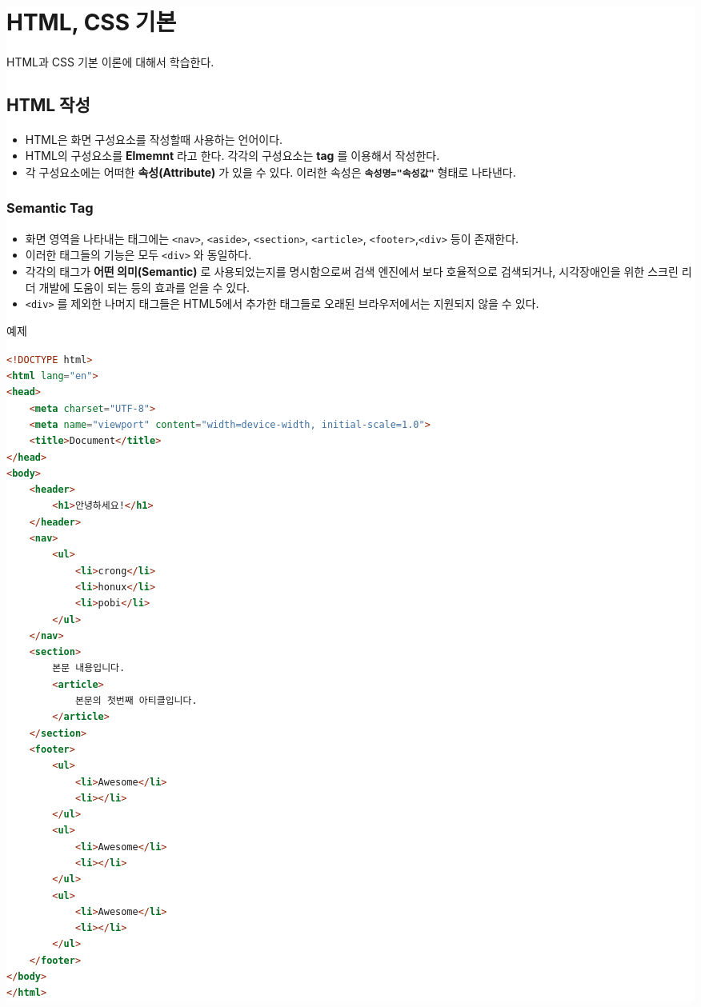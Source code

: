 # HTML, CSS 기본

HTML과 CSS 기본 이론에 대해서 학습한다.

## HTML 작성

- HTML은 화면 구성요소를 작성할때 사용하는 언어이다.
- HTML의 구성요소를 **Elmemnt** 라고 한다. 각각의 구성요소는 **tag** 를 이용해서 작성한다.
- 각 구성요소에는 어떠한 **속성(Attribute)** 가 있을 수 있다. 이러한 속성은 **`속성명="속성값"`** 형태로 나타낸다.

### Semantic Tag

- 화면 영역을 나타내는 태그에는 `<nav>`, `<aside>`, `<section>`, `<article>`, `<footer>`,`<div>` 등이 존재한다.
- 이러한 태그들의 기능은 모두 `<div>` 와 동일하다.
- 각각의 태그가 **어떤 의미(Semantic)** 로 사용되었는지를 명시함으로써 검색 엔진에서 보다 호율적으로 검색되거나, 시각장애인을 위한 스크린 리더 개발에 도움이 되는 등의 효과를 얻을 수 있다.
- `<div>` 를 제외한 나머지 태그들은 HTML5에서 추가한 태그들로 오래된 브라우저에서는 지원되지 않을 수 있다.

예제

```html
<!DOCTYPE html>
<html lang="en">
<head>
    <meta charset="UTF-8">
    <meta name="viewport" content="width=device-width, initial-scale=1.0">
    <title>Document</title>
</head>
<body>
    <header>
        <h1>안녕하세요!</h1>
    </header>
    <nav>
        <ul>
            <li>crong</li>
            <li>honux</li>
            <li>pobi</li>
        </ul>
    </nav>
    <section>
        본문 내용입니다.
        <article>
            본문의 첫번째 아티클입니다.
        </article>
    </section>
    <footer>
        <ul>
            <li>Awesome</li>
            <li></li>
        </ul>
        <ul>
            <li>Awesome</li>
            <li></li>
        </ul>
        <ul>
            <li>Awesome</li>
            <li></li>
        </ul>
    </footer>
</body>
</html>
```
